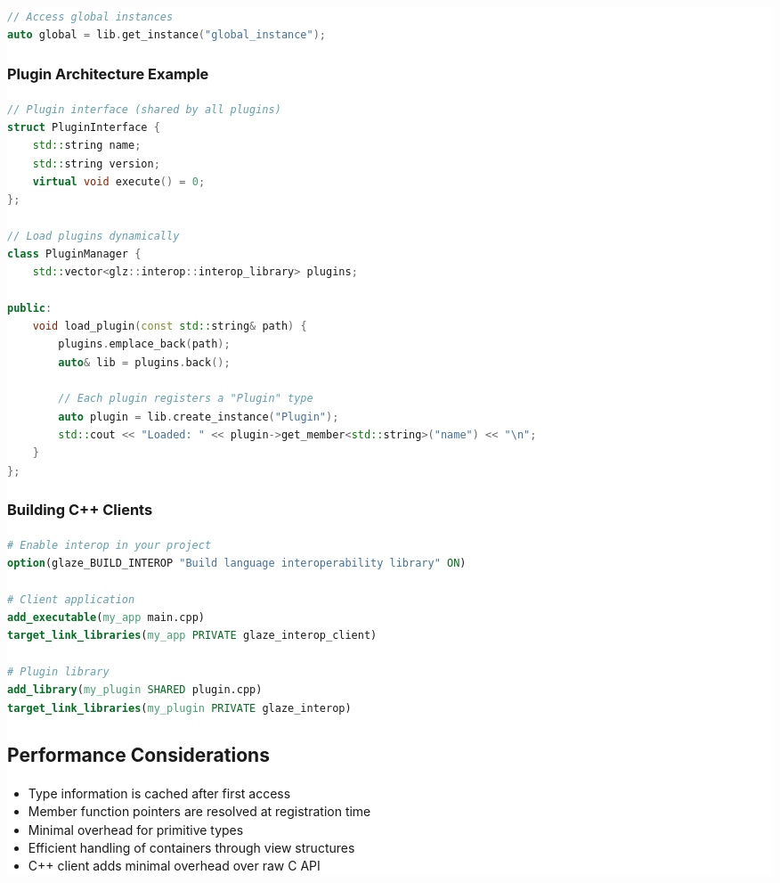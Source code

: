 ```cpp
// Access global instances
auto global = lib.get_instance("global_instance");
```

### Plugin Architecture Example

```cpp
// Plugin interface (shared by all plugins)
struct PluginInterface {
    std::string name;
    std::string version;
    virtual void execute() = 0;
};

// Load plugins dynamically
class PluginManager {
    std::vector<glz::interop::interop_library> plugins;
    
public:
    void load_plugin(const std::string& path) {
        plugins.emplace_back(path);
        auto& lib = plugins.back();
        
        // Each plugin registers a "Plugin" type
        auto plugin = lib.create_instance("Plugin");
        std::cout << "Loaded: " << plugin->get_member<std::string>("name") << "\n";
    }
};
```

### Building C++ Clients

```cmake
# Enable interop in your project
option(glaze_BUILD_INTEROP "Build language interoperability library" ON)

# Client application
add_executable(my_app main.cpp)
target_link_libraries(my_app PRIVATE glaze_interop_client)

# Plugin library
add_library(my_plugin SHARED plugin.cpp)
target_link_libraries(my_plugin PRIVATE glaze_interop)
```

## Performance Considerations

- Type information is cached after first access
- Member function pointers are resolved at registration time
- Minimal overhead for primitive types
- Efficient handling of containers through view structures
- C++ client adds minimal overhead over raw C API
